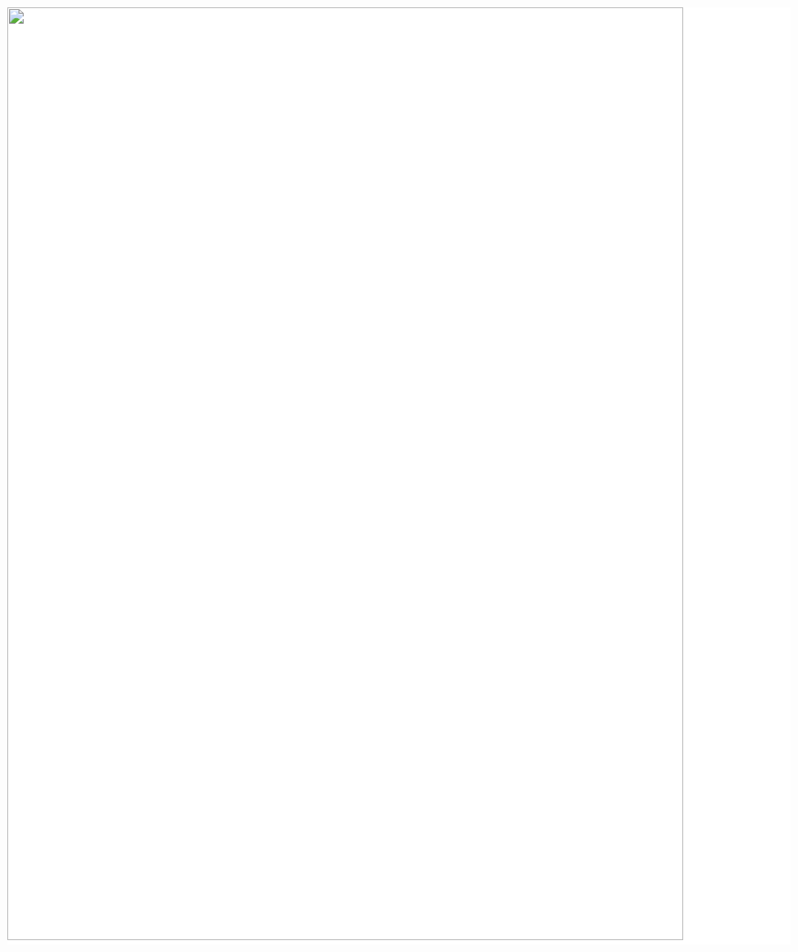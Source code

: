 <img loading="lazy" width="742" height="1024" src="/wp-content/uploads/2020/04/SAVE_20200414_204944-742x1024.jpg" alt="" class="wp-image-1761" srcset="/wp-content/uploads/2020/04/SAVE_20200414_204944-742x1024.jpg 742w, /wp-content/uploads/2020/04/SAVE_20200414_204944-217x300.jpg 217w, /wp-content/uploads/2020/04/SAVE_20200414_204944-768x1059.jpg 768w, /wp-content/uploads/2020/04/SAVE_20200414_204944.jpg 780w" sizes="(max-width: 742px) 100vw, 742px" /> <figcaption>  
  